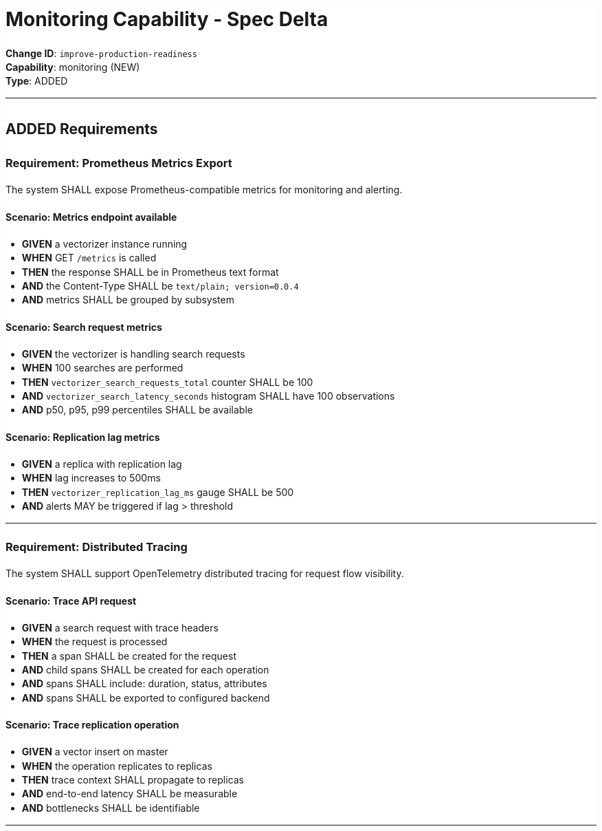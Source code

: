 # Monitoring Capability - Spec Delta

**Change ID**: `improve-production-readiness`  
**Capability**: monitoring (NEW)  
**Type**: ADDED

---

## ADDED Requirements

### Requirement: Prometheus Metrics Export
The system SHALL expose Prometheus-compatible metrics for monitoring and alerting.

#### Scenario: Metrics endpoint available
- **GIVEN** a vectorizer instance running
- **WHEN** GET `/metrics` is called
- **THEN** the response SHALL be in Prometheus text format
- **AND** the Content-Type SHALL be `text/plain; version=0.0.4`
- **AND** metrics SHALL be grouped by subsystem

#### Scenario: Search request metrics
- **GIVEN** the vectorizer is handling search requests
- **WHEN** 100 searches are performed
- **THEN** `vectorizer_search_requests_total` counter SHALL be 100
- **AND** `vectorizer_search_latency_seconds` histogram SHALL have 100 observations
- **AND** p50, p95, p99 percentiles SHALL be available

#### Scenario: Replication lag metrics
- **GIVEN** a replica with replication lag
- **WHEN** lag increases to 500ms
- **THEN** `vectorizer_replication_lag_ms` gauge SHALL be 500
- **AND** alerts MAY be triggered if lag > threshold

---

### Requirement: Distributed Tracing
The system SHALL support OpenTelemetry distributed tracing for request flow visibility.

#### Scenario: Trace API request
- **GIVEN** a search request with trace headers
- **WHEN** the request is processed
- **THEN** a span SHALL be created for the request
- **AND** child spans SHALL be created for each operation
- **AND** spans SHALL include: duration, status, attributes
- **AND** spans SHALL be exported to configured backend

#### Scenario: Trace replication operation
- **GIVEN** a vector insert on master
- **WHEN** the operation replicates to replicas
- **THEN** trace context SHALL propagate to replicas
- **AND** end-to-end latency SHALL be measurable
- **AND** bottlenecks SHALL be identifiable

---